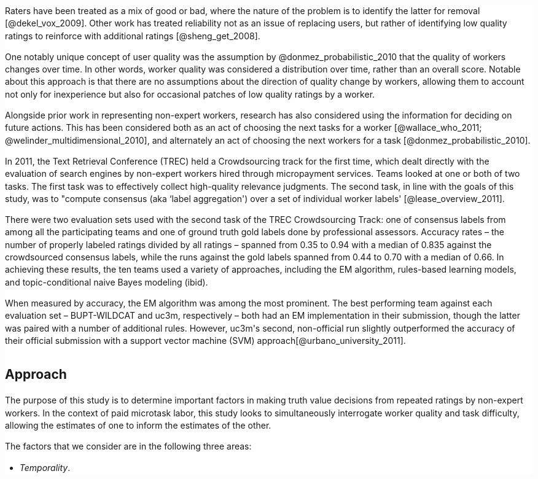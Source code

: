 Raters have been treated as a mix of good or bad, where the nature of the problem is to identify the latter for removal [@dekel_vox_2009].
Other work has treated reliability not as an issue of replacing users, but rather of identifying low quality ratings to reinforce with additional ratings [@sheng_get_2008].

One notably unique concept of user quality was the assumption by @donmez_probabilistic_2010 that the quality of workers changes over time.
In other words, worker quality was considered a distribution over time, rather than an overall score.
Notable about this approach is that there are no assumptions about the direction of quality change by workers, allowing them to account not only for inexperience but also for occasional patches of low quality ratings by a worker.

Alongside prior work in representing non-expert workers, research has also considered using the information for deciding on future actions.
This has been considered both as an act of choosing the next tasks for a worker [@wallace_who_2011; @welinder_multidimensional_2010], and alternately an act of choosing the next workers for a task [@donmez_probabilistic_2010].

In 2011, the Text Retrieval Conference (TREC) held a Crowdsourcing track for the first time, which dealt directly with the evaluation of search engines by non-expert workers hired through micropayment services.
Teams looked at one or both of two tasks.
The first task was to effectively collect high-quality relevance judgments.
The second task, in line with the goals of this study, was to "compute consensus (aka ‘label aggregation') over a set of individual worker labels' [@lease_overview_2011].

There were two evaluation sets used with the second task of the TREC Crowdsourcing Track: one of consensus labels from among all the participating teams and one of ground truth gold labels done by professional assessors.
Accuracy rates – the number of properly labeled ratings divided by all ratings – spanned from 0.35 to 0.94 with a median of 0.835 against the crowdsourced consensus labels, while the runs against the gold labels spanned from 0.44 to 0.70 with a median of 0.66.
In achieving these results, the ten teams used a variety of approaches, including the EM algorithm, rules-based learning models, and topic-conditional naive Bayes modeling (ibid).

When measured by accuracy, the EM algorithm was among the most prominent.
The best performing team against each evaluation set – BUPT-WILDCAT and uc3m, respectively – both had an EM implementation in their submission, though the latter was paired with a number of additional rules.
However, uc3m's second, non-official run slightly outperformed the accuracy of their official submission with a support vector machine (SVM) approach[@urbano_university_2011].

## Approach

The purpose of this study is to determine important factors in making truth value decisions from repeated ratings by non-expert workers.
In the context of paid microtask labor, this study looks to simultaneously interrogate worker quality and task difficulty, allowing the estimates of one to inform the estimates of the other. 

The factors that we consider are in the following three areas: 

-   _Temporality_.


[^ASISTcite]: A version of this chapter was previously published at ASIS&T 2012, with co-authors Miles Efron, Katrina Fenlon, and Megan Senseney [@organisciak_evaluating_2012].
[^Training]: The next chapter considers whether a small localized training can be effective on AMT, and whether it can be cost effective.
[^CheatingAppeal]: Anecdotal impressions by @mitra_comparing_2015 suggest that this is reversing.